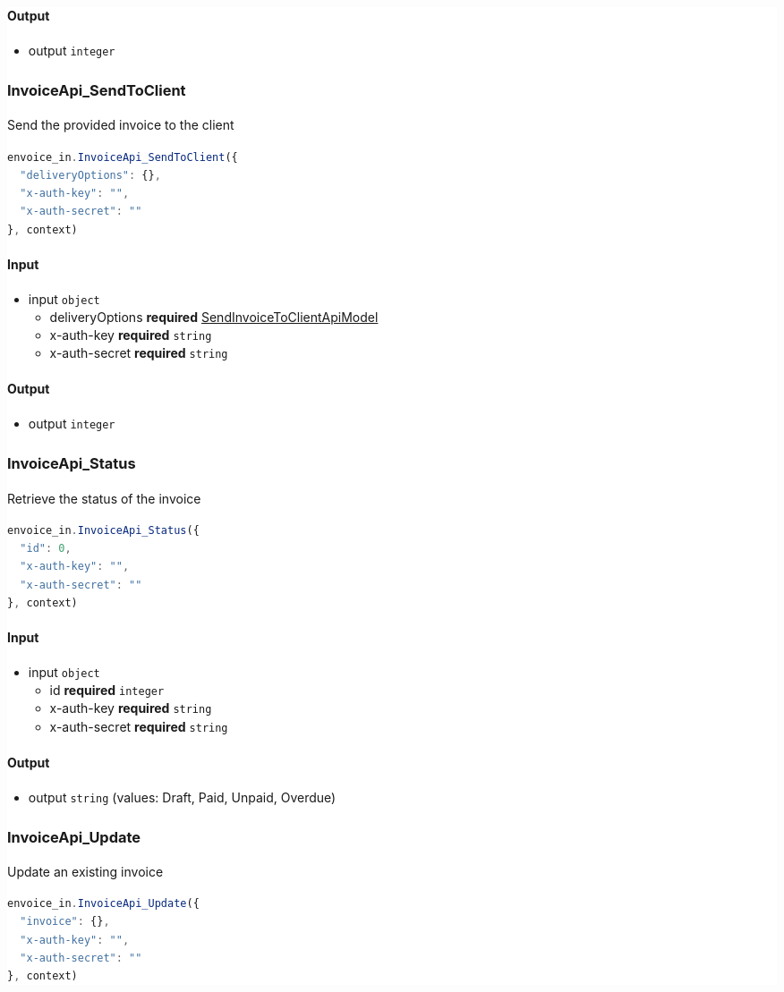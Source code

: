 #### Output
* output `integer`

### InvoiceApi_SendToClient
Send the provided invoice to the client


```js
envoice_in.InvoiceApi_SendToClient({
  "deliveryOptions": {},
  "x-auth-key": "",
  "x-auth-secret": ""
}, context)
```

#### Input
* input `object`
  * deliveryOptions **required** [SendInvoiceToClientApiModel](#sendinvoicetoclientapimodel)
  * x-auth-key **required** `string`
  * x-auth-secret **required** `string`

#### Output
* output `integer`

### InvoiceApi_Status
Retrieve the status of the invoice


```js
envoice_in.InvoiceApi_Status({
  "id": 0,
  "x-auth-key": "",
  "x-auth-secret": ""
}, context)
```

#### Input
* input `object`
  * id **required** `integer`
  * x-auth-key **required** `string`
  * x-auth-secret **required** `string`

#### Output
* output `string` (values: Draft, Paid, Unpaid, Overdue)

### InvoiceApi_Update
Update an existing invoice


```js
envoice_in.InvoiceApi_Update({
  "invoice": {},
  "x-auth-key": "",
  "x-auth-secret": ""
}, context)
```
